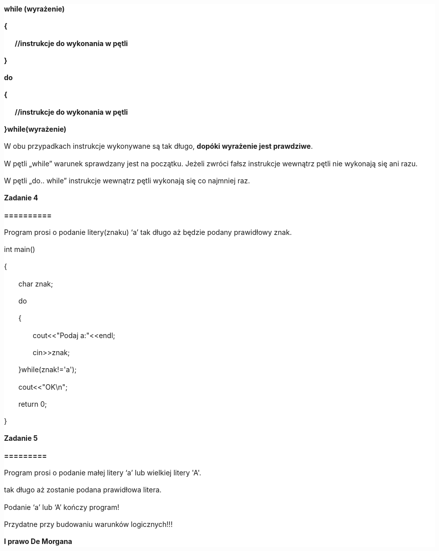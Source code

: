 **while (wyrażenie)**

**{**

`   `**//instrukcje do wykonania w pętli** 

**}**


**do**

**{**

`   `**//instrukcje do wykonania w pętli** 

**}while(wyrażenie)**

W obu przypadkach instrukcje wykonywane są tak długo, **dopóki wyrażenie jest prawdziwe**.

W pętli „while” warunek sprawdzany jest na początku. Jeżeli zwróci fałsz instrukcje wewnątrz pętli nie wykonają się ani razu.

W pętli „do.. while” instrukcje wewnątrz pętli wykonają się co najmniej raz.

**Zadanie 4**

**==========**

Program prosi o podanie litery(znaku) ‘a’ tak długo aż będzie podany prawidłowy znak.

int main()

{

`    `char znak;

`    `do

`    `{

`        `cout<<"Podaj a:"<<endl;

`        `cin>>znak;

`    `}while(znak!='a');

`    `cout<<"OK\n";

`    `return 0;

}

**Zadanie 5**

**=========**

Program prosi o podanie małej litery ‘a’ lub wielkiej litery 'A'.

tak długo aż zostanie podana prawidłowa litera. 

Podanie ‘a’ lub ‘A’ kończy program!


Przydatne przy budowaniu warunków logicznych!!!

**I prawo De Morgana**

